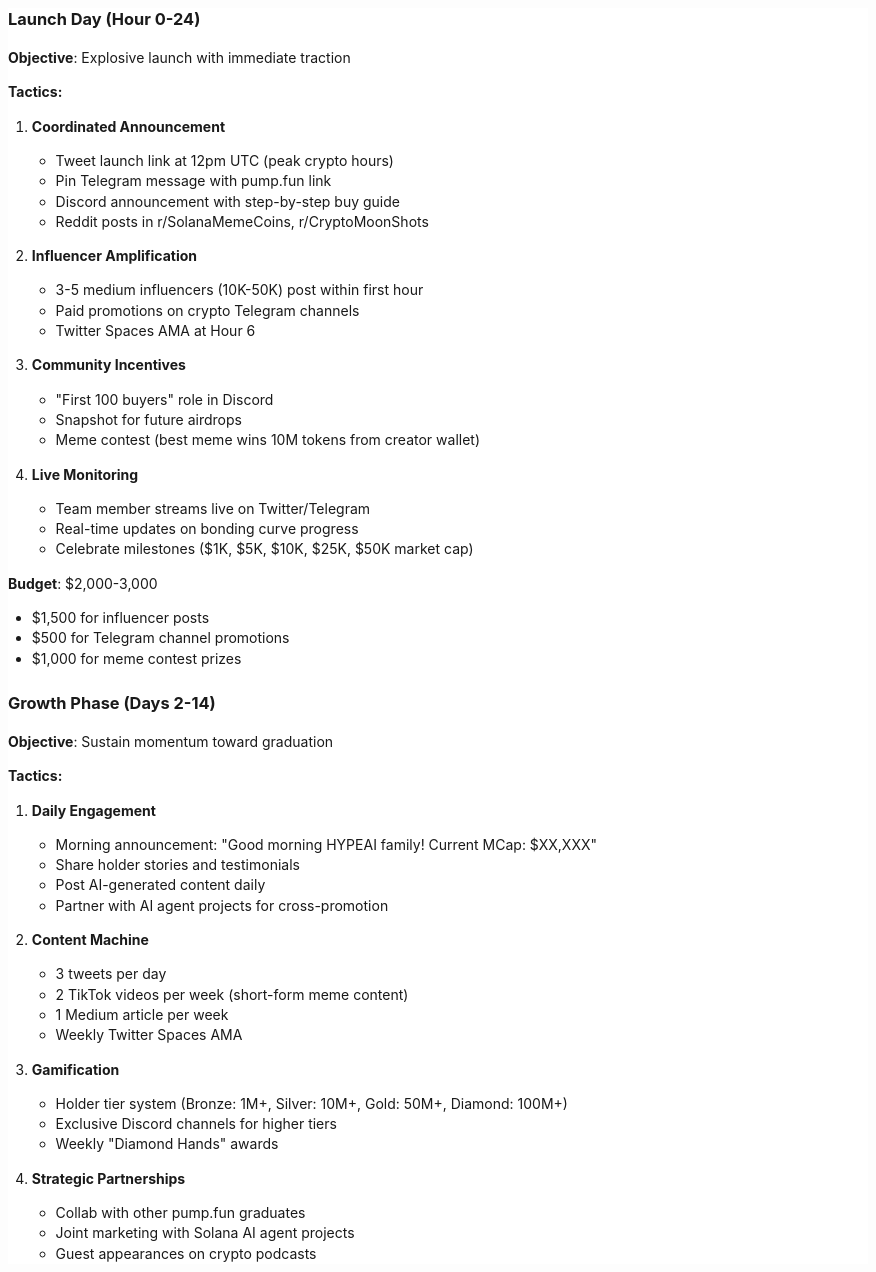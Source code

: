 ### Launch Day (Hour 0-24)

**Objective**: Explosive launch with immediate traction

**Tactics:**
1. **Coordinated Announcement**
   - Tweet launch link at 12pm UTC (peak crypto hours)
   - Pin Telegram message with pump.fun link
   - Discord announcement with step-by-step buy guide
   - Reddit posts in r/SolanaMemeCoins, r/CryptoMoonShots

2. **Influencer Amplification**
   - 3-5 medium influencers (10K-50K) post within first hour
   - Paid promotions on crypto Telegram channels
   - Twitter Spaces AMA at Hour 6

3. **Community Incentives**
   - "First 100 buyers" role in Discord
   - Snapshot for future airdrops
   - Meme contest (best meme wins 10M tokens from creator wallet)

4. **Live Monitoring**
   - Team member streams live on Twitter/Telegram
   - Real-time updates on bonding curve progress
   - Celebrate milestones ($1K, $5K, $10K, $25K, $50K market cap)

**Budget**: $2,000-3,000
- $1,500 for influencer posts
- $500 for Telegram channel promotions
- $1,000 for meme contest prizes

### Growth Phase (Days 2-14)

**Objective**: Sustain momentum toward graduation

**Tactics:**
1. **Daily Engagement**
   - Morning announcement: "Good morning HYPEAI family! Current MCap: $XX,XXX"
   - Share holder stories and testimonials
   - Post AI-generated content daily
   - Partner with AI agent projects for cross-promotion

2. **Content Machine**
   - 3 tweets per day
   - 2 TikTok videos per week (short-form meme content)
   - 1 Medium article per week
   - Weekly Twitter Spaces AMA

3. **Gamification**
   - Holder tier system (Bronze: 1M+, Silver: 10M+, Gold: 50M+, Diamond: 100M+)
   - Exclusive Discord channels for higher tiers
   - Weekly "Diamond Hands" awards

4. **Strategic Partnerships**
   - Collab with other pump.fun graduates
   - Joint marketing with Solana AI agent projects
   - Guest appearances on crypto podcasts
